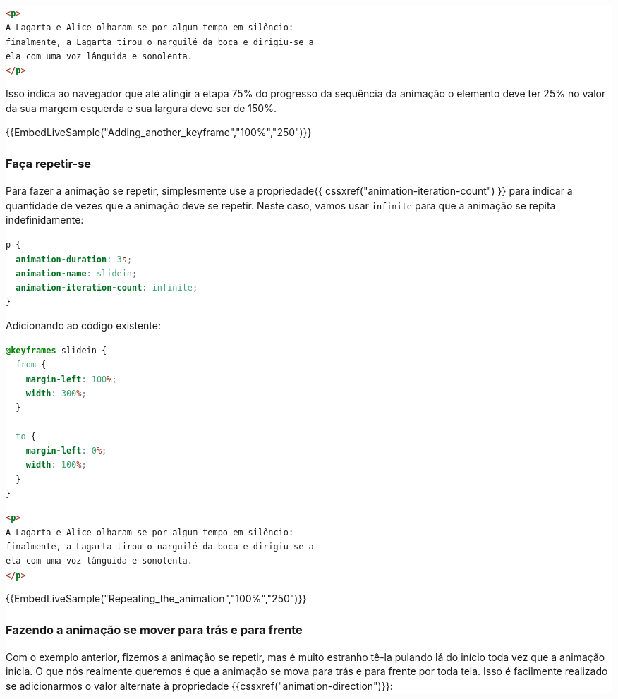 ```html
<p>
A Lagarta e Alice olharam-se por algum tempo em silêncio:
finalmente, a Lagarta tirou o narguilé da boca e dirigiu-se a
ela com uma voz lânguida e sonolenta.
</p>
```

Isso indica ao navegador que até atingir a etapa 75% do progresso da sequência da animação o elemento deve ter 25% no valor da sua margem esquerda e sua largura deve ser de 150%.

{{EmbedLiveSample("Adding_another_keyframe","100%","250")}}

### Faça repetir-se

Para fazer a animação se repetir, simplesmente use a propriedade{{ cssxref("animation-iteration-count") }} para indicar a quantidade de vezes que a animação deve se repetir. Neste caso, vamos usar `infinite` para que a animação se repita indefinidamente:

```css
p {
  animation-duration: 3s;
  animation-name: slidein;
  animation-iteration-count: infinite;
}
```

Adicionando ao código existente:

```css
@keyframes slidein {
  from {
    margin-left: 100%;
    width: 300%;
  }

  to {
    margin-left: 0%;
    width: 100%;
  }
}
```

```html
<p>
A Lagarta e Alice olharam-se por algum tempo em silêncio:
finalmente, a Lagarta tirou o narguilé da boca e dirigiu-se a
ela com uma voz lânguida e sonolenta.
</p>
```

{{EmbedLiveSample("Repeating_the_animation","100%","250")}}

### Fazendo a animação se mover para trás e para frente

Com o exemplo anterior, fizemos a animação se repetir, mas é muito estranho tê-la pulando lá do início toda vez que a animação inicia. O que nós realmente queremos é que a animação se mova para trás e para frente por toda tela. Isso é facilmente realizado se adicionarmos o valor alternate à propriedade {{cssxref("animation-direction")}}:
